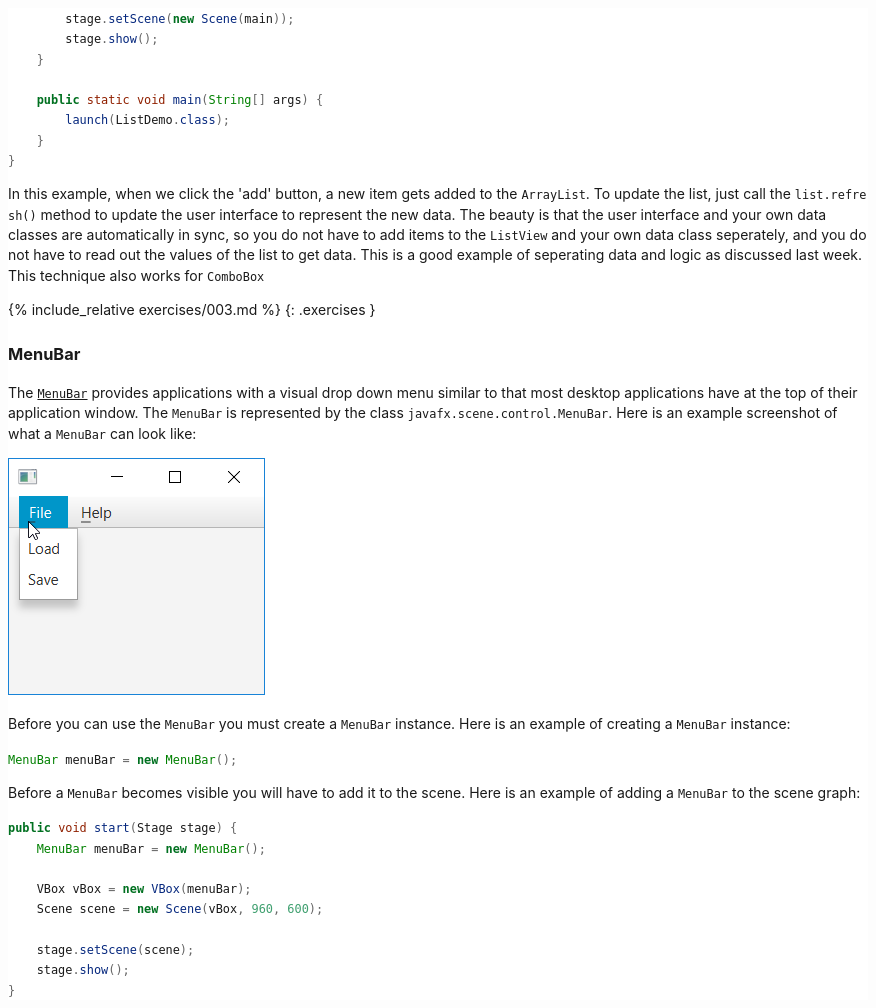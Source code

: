 ```java
        stage.setScene(new Scene(main));
        stage.show();
    }

    public static void main(String[] args) {
        launch(ListDemo.class);
    }
}

```

In this example, when we click the 'add' button, a new item gets added to the `ArrayList`. To update the list, just call the `list.refresh()` method to update the user interface to represent the new data. The beauty is that the user interface and your own data classes are automatically in sync, so you do not have to add items to the `ListView` and your own data class seperately, and you do not have to read out the values of the list to get data. This is a good example of seperating data and logic as discussed last week. This technique also works for `ComboBox`

{% include_relative exercises/003.md %}
{: .exercises }

### MenuBar

The [`MenuBar`](https://docs.oracle.com/javase/8/javafx/api/javafx/scene/control/MenuBar.html) provides applications with a visual drop down menu similar to that most desktop applications have at the top of their application window. The `MenuBar` is represented by the class `javafx.scene.control.MenuBar`. Here is an example screenshot of what a  `MenuBar` can look like:

![Menu Example](images/12_Menu_Example.png)

Before you can use the `MenuBar` you must create a `MenuBar` instance. Here is an example of creating a `MenuBar` instance:

```java
MenuBar menuBar = new MenuBar();
```

Before a `MenuBar` becomes visible you will have to add it to the scene. Here is an example of adding a `MenuBar` to the scene graph:

```java
public void start(Stage stage) {
    MenuBar menuBar = new MenuBar();

    VBox vBox = new VBox(menuBar);
    Scene scene = new Scene(vBox, 960, 600);

    stage.setScene(scene);
    stage.show();
}
```
